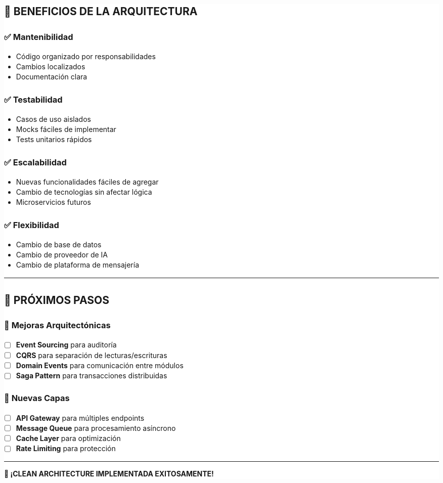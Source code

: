 ## 🎯 **BENEFICIOS DE LA ARQUITECTURA**

### ✅ **Mantenibilidad**
- Código organizado por responsabilidades
- Cambios localizados
- Documentación clara

### ✅ **Testabilidad**
- Casos de uso aislados
- Mocks fáciles de implementar
- Tests unitarios rápidos

### ✅ **Escalabilidad**
- Nuevas funcionalidades fáciles de agregar
- Cambio de tecnologías sin afectar lógica
- Microservicios futuros

### ✅ **Flexibilidad**
- Cambio de base de datos
- Cambio de proveedor de IA
- Cambio de plataforma de mensajería

---

## 🚀 **PRÓXIMOS PASOS**

### 🔄 **Mejoras Arquitectónicas**
- [ ] **Event Sourcing** para auditoría
- [ ] **CQRS** para separación de lecturas/escrituras
- [ ] **Domain Events** para comunicación entre módulos
- [ ] **Saga Pattern** para transacciones distribuidas

### 🔄 **Nuevas Capas**
- [ ] **API Gateway** para múltiples endpoints
- [ ] **Message Queue** para procesamiento asíncrono
- [ ] **Cache Layer** para optimización
- [ ] **Rate Limiting** para protección

---

**🎉 ¡CLEAN ARCHITECTURE IMPLEMENTADA EXITOSAMENTE!**